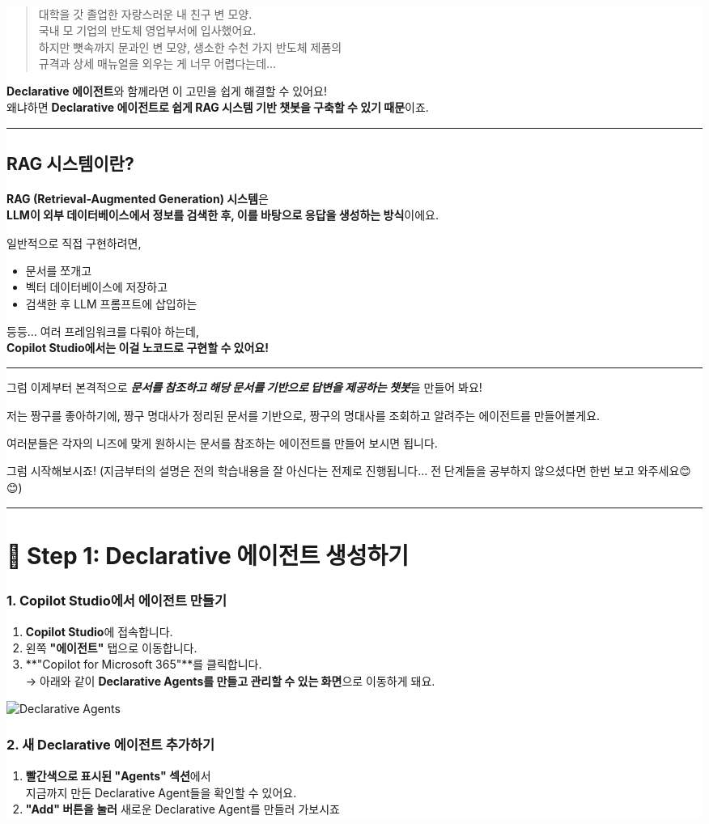 > 대학을 갓 졸업한 자랑스러운 내 친구 변 모양.  
국내 모 기업의 반도체 영업부서에 입사했어요.  
하지만 뼛속까지 문과인 변 모양, 생소한 수천 가지 반도체 제품의  
규격과 상세 매뉴얼을 외우는 게 너무 어렵다는데…  

**Declarative 에이전트**와 함께라면 이 고민을 쉽게 해결할 수 있어요!  
왜냐하면 **Declarative 에이전트로 쉽게 RAG 시스템 기반 챗봇을 구축할 수 있기 때문**이죠.

---

## RAG 시스템이란?


**RAG (Retrieval-Augmented Generation) 시스템**은  
**LLM이 외부 데이터베이스에서 정보를 검색한 후, 이를 바탕으로 응답을 생성하는 방식**이에요.

일반적으로 직접 구현하려면,  
- 문서를 쪼개고  
- 벡터 데이터베이스에 저장하고  
- 검색한 후 LLM 프롬프트에 삽입하는  

등등… 여러 프레임워크를 다뤄야 하는데,  
**Copilot Studio에서는 이걸 노코드로 구현할 수 있어요!**  

---

그럼 이제부터 본격적으로 ***문서를 참조하고 해당 문서를 기반으로 답변을 제공하는 챗봇***을 만들어 봐요!

저는 짱구를 좋아하기에, 짱구 명대사가 정리된 문서를 기반으로, 짱구의 명대사를 조회하고 알려주는 에이전트를 만들어볼게요. 

여러분들은 각자의 니즈에 맞게 원하시는 문서를 참조하는 에이전트를 만들어 보시면 됩니다. 

그럼 시작해보시죠!
(지금부터의 설명은 전의 학습내용을 잘 아신다는 전제로 진행됩니다... 전 단계들을 공부하지 않으셨다면 한번 보고 와주세요😊😊)

---

# 📌 Step 1: Declarative 에이전트 생성하기

### 1. Copilot Studio에서 에이전트 만들기

1. **Copilot Studio**에 접속합니다.
2. 왼쪽 **"에이전트"** 탭으로 이동합니다.
3. **"Copilot for Microsoft 365"**를 클릭합니다.  
   → 아래와 같이 **Declarative Agents를 만들고 관리할 수 있는 화면**으로 이동하게 돼요.

![Declarative Agents](/mwkorea/assets/images/agentschool/1_how_declarative_agent/declarative_agents.png)

### 2. 새 Declarative 에이전트 추가하기

1. **빨간색으로 표시된 "Agents" 섹션**에서  
   지금까지 만든 Declarative Agent들을 확인할 수 있어요.
2. **"Add" 버튼을 눌러** 새로운 Declarative Agent를 만들러 가보시죠

